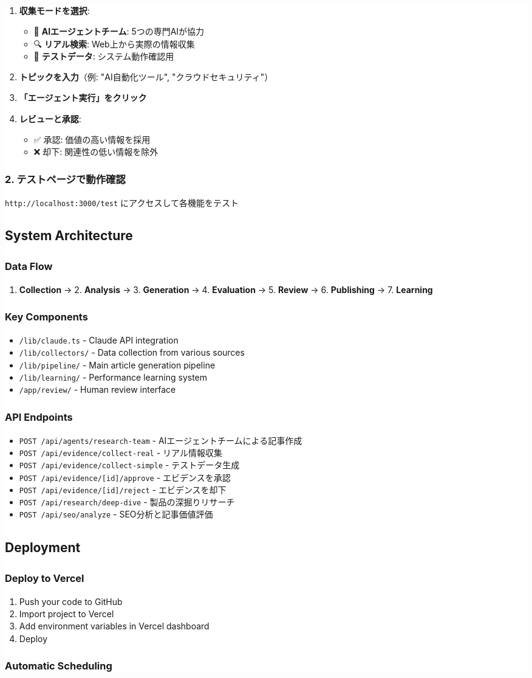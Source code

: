 1. **収集モードを選択**:
   - 🚀 **AIエージェントチーム**: 5つの専門AIが協力
   - 🔍 **リアル検索**: Web上から実際の情報収集
   - 📝 **テストデータ**: システム動作確認用

2. **トピックを入力**（例: "AI自動化ツール", "クラウドセキュリティ"）

3. **「エージェント実行」をクリック**

4. **レビューと承認**:
   - ✅ 承認: 価値の高い情報を採用
   - ❌ 却下: 関連性の低い情報を除外

### 2. テストページで動作確認
`http://localhost:3000/test` にアクセスして各機能をテスト

## System Architecture

### Data Flow

1. **Collection** → 2. **Analysis** → 3. **Generation** → 4. **Evaluation** → 5. **Review** → 6. **Publishing** → 7. **Learning**

### Key Components

- `/lib/claude.ts` - Claude API integration
- `/lib/collectors/` - Data collection from various sources
- `/lib/pipeline/` - Main article generation pipeline
- `/lib/learning/` - Performance learning system
- `/app/review/` - Human review interface

### API Endpoints

- `POST /api/agents/research-team` - AIエージェントチームによる記事作成
- `POST /api/evidence/collect-real` - リアル情報収集
- `POST /api/evidence/collect-simple` - テストデータ生成
- `POST /api/evidence/[id]/approve` - エビデンスを承認
- `POST /api/evidence/[id]/reject` - エビデンスを却下
- `POST /api/research/deep-dive` - 製品の深掘りリサーチ
- `POST /api/seo/analyze` - SEO分析と記事価値評価

## Deployment

### Deploy to Vercel

1. Push your code to GitHub
2. Import project to Vercel
3. Add environment variables in Vercel dashboard
4. Deploy

### Automatic Scheduling
